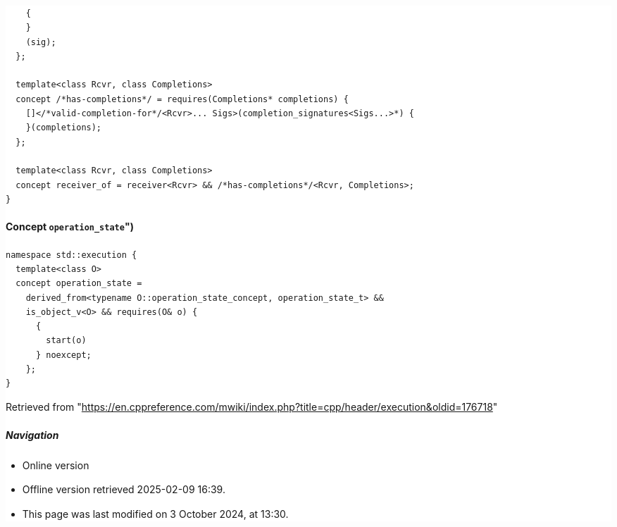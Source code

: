 ```
    {
    }
    (sig);
  };
 
  template<class Rcvr, class Completions>
  concept /*has-completions*/ = requires(Completions* completions) {
    []</*valid-completion-for*/<Rcvr>... Sigs>(completion_signatures<Sigs...>*) {
    }(completions);
  };
 
  template<class Rcvr, class Completions>
  concept receiver_of = receiver<Rcvr> && /*has-completions*/<Rcvr, Completions>;
}

```

#### Concept `operation_state`")

```
namespace std::execution {
  template<class O>
  concept operation_state =
    derived_from<typename O::operation_state_concept, operation_state_t> &&
    is_object_v<O> && requires(O& o) {
      {
        start(o)
      } noexcept;
    };
}

```

Retrieved from "<https://en.cppreference.com/mwiki/index.php?title=cpp/header/execution&oldid=176718>"

##### Navigation

- Online version
- Offline version retrieved 2025-02-09 16:39.

- This page was last modified on 3 October 2024, at 13:30.